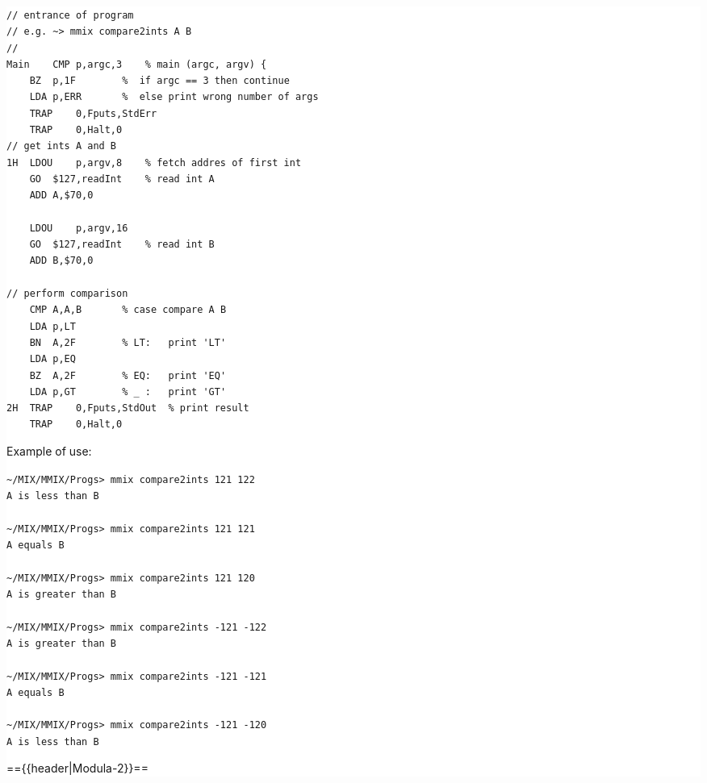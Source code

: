 ```mmix
// entrance of program
// e.g. ~> mmix compare2ints A B
//
Main	CMP	p,argc,3	% main (argc, argv) {
	BZ	p,1F		%  if argc == 3 then continue
	LDA	p,ERR		%  else print wrong number of args
	TRAP	0,Fputs,StdErr
	TRAP	0,Halt,0
// get ints A and B
1H	LDOU	p,argv,8	% fetch addres of first int
	GO	$127,readInt	% read int A
	ADD	A,$70,0

	LDOU	p,argv,16
	GO	$127,readInt	% read int B
	ADD	B,$70,0

// perform comparison
	CMP	A,A,B		% case compare A B
	LDA	p,LT
	BN	A,2F		% LT:   print 'LT' 
	LDA	p,EQ
	BZ	A,2F		% EQ:   print 'EQ'
	LDA	p,GT		% _ :   print 'GT'
2H	TRAP	0,Fputs,StdOut	% print result
	TRAP	0,Halt,0
```

Example of use:

```txt
~/MIX/MMIX/Progs> mmix compare2ints 121 122
A is less than B

~/MIX/MMIX/Progs> mmix compare2ints 121 121
A equals B

~/MIX/MMIX/Progs> mmix compare2ints 121 120
A is greater than B

~/MIX/MMIX/Progs> mmix compare2ints -121 -122
A is greater than B

~/MIX/MMIX/Progs> mmix compare2ints -121 -121
A equals B

~/MIX/MMIX/Progs> mmix compare2ints -121 -120
A is less than B
```


=={{header|Modula-2}}==
